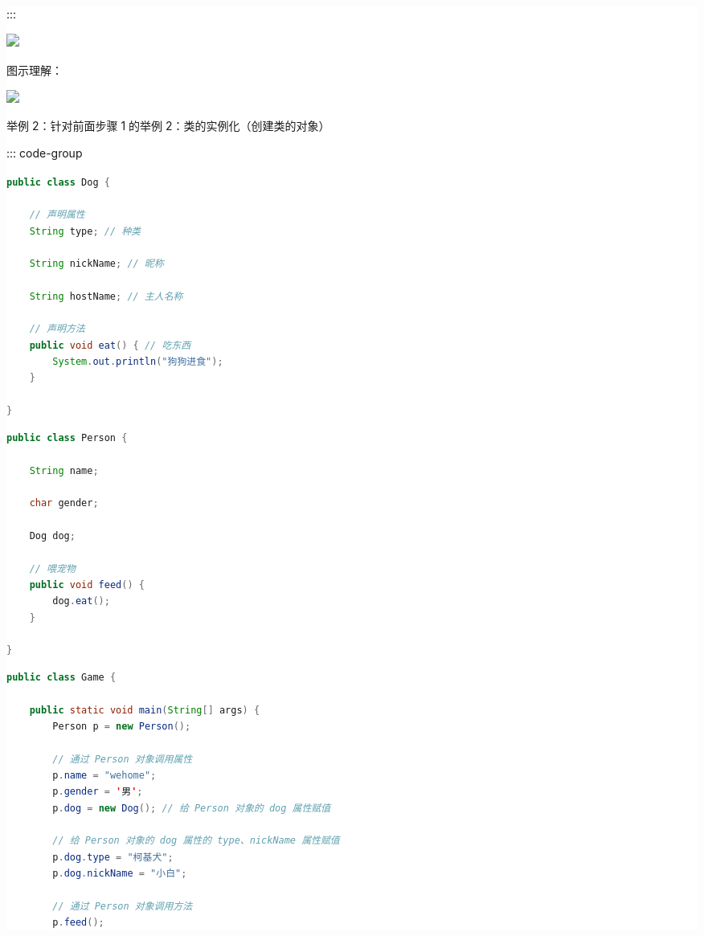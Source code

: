 :::

![](https://raw.githubusercontent.com/wehome-h/typora-images-repository/main/images/20240424101054.png)

<div class="br"></div>

图示理解：

![](https://raw.githubusercontent.com/wehome-h/typora-images-repository/main/images/20240424101159.png)

<div class="br"></div>

举例 2：针对前面步骤 1 的举例 2：类的实例化（创建类的对象）

::: code-group

```java [Dog.java]
public class Dog {

    // 声明属性
    String type; // 种类

    String nickName; // 昵称

    String hostName; // 主人名称

    // 声明方法
    public void eat() { // 吃东西
        System.out.println("狗狗进食");
    }
  
}
```

```java [Person.java]
public class Person {
  
    String name;

    char gender;

    Dog dog;

    // 喂宠物
    public void feed() {
        dog.eat();
    }
  
}
```

```java [Game.java]
public class Game {

    public static void main(String[] args) {
        Person p = new Person();

        // 通过 Person 对象调用属性
        p.name = "wehome";
        p.gender = '男';
        p.dog = new Dog(); // 给 Person 对象的 dog 属性赋值

        // 给 Person 对象的 dog 属性的 type、nickName 属性赋值
        p.dog.type = "柯基犬";
        p.dog.nickName = "小白";

        // 通过 Person 对象调用方法
        p.feed();
```